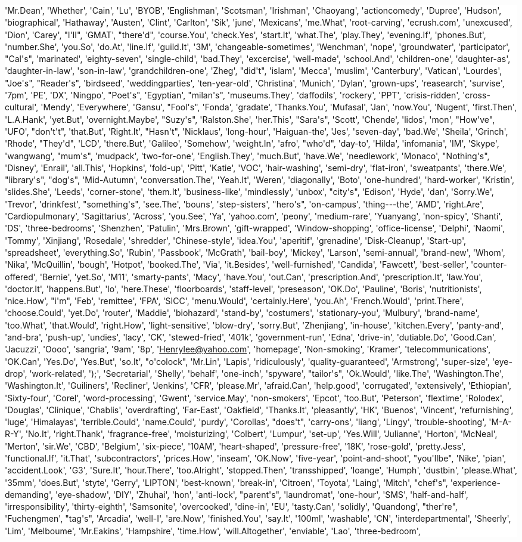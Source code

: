 'Mr.Dean', 'Whether', 'Cain', 'Lu', 'BYOB', 'Englishman', 'Scotsman', 'Irishman', 'Chaoyang', 'actioncomedy', 'Dupree', 'Hudson', 'biographical', 'Hathaway', 'Austen', 'Clint', 'Carlton', 'Sik', 'june', 'Mexicans', 'me.What', 'root-carving', 'ecrush.com', 'unexcused', 'Dion', 'Carey', "l'II", 'GMAT', "there'd", 'course.You', 'check.Yes', 'start.It', 'what.The', 'play.They', 'evening.If', 'phones.But', 'number.She', 'you.So', 'do.At', 'line.If', 'guild.It', '3M', 'changeable-sometimes', 'Wenchman', 'nope', 'groundwater', 'participator', "Cal's", 'marinated', 'eighty-seven', 'single-child', 'bad.They', 'excercise', 'well-made', 'school.And', 'children-one', 'daughter-as', 'daughter-in-law', 'son-in-law', 'grandchildren-one', 'Zheg', "did't", 'islam', 'Mecca', 'muslim', 'Canterbury', 'Vatican', 'Lourdes', "Joe's", "Reader's", 'birdseed', 'weddingparties', 'ten-year-old', 'Christina', 'Munich', 'Dylan', 'grown-ups', 'reasearch', 'survise', '7pm', 'PE', 'DX', 'Ningpo', "Poet's", 'Egyptian', "milan's", 'museums.They', 'daffodils', 'rockery', 'PPT', 'crisis-ridden', 'cross-cultural', 'Mendy', 'Everywhere', 'Gansu', "Fool's", 'Fonda', 'gradate', 'Thanks.You', 'Mufasal', 'Jan', 'now.You', 'Nugent', 'first.Then', 'L.A.Hank', 'yet.But', 'overnight.Maybe', "Suzy's", 'Ralston.She', 'her.This', "Sara's", 'Scott', 'Chende', 'lidos', 'mon', "How've", 'UFO', "don't't", 'that.But', 'Right.It', "Hasn't", 'Nicklaus', 'long-hour', 'Haiguan-the', 'Jes', 'seven-day', 'bad.We', 'Sheila', 'Grinch', 'Rhode', "They'd", 'LCD', 'there.But', 'Galileo', 'Somehow', 'weight.In', 'afro', "who'd", 'day-to', 'Hilda', 'infomania', 'IM', 'Skype', 'wangwang', "mum's", 'mudpack', 'two-for-one', 'English.They', 'much.But', 'have.We', 'needlework', 'Monaco', "Nothing's", 'Disney', 'Enrail', 'all.This', 'Hopkins', 'fold-up', 'Pitt', 'Katie', 'VOC', 'hair-washing', 'semi-dry', 'flat-iron', 'sweatpants', 'there.We', "library's", "dog's", 'Mid-Autumn', 'conversation.The', 'Yeah.It', 'Weren', 'diagonally', 'Boto', 'one-hundred', 'hard-worker', 'Kristin', 'slides.She', 'Leeds', 'corner-stone', 'them.It', 'business-like', 'mindlessly', 'unbox', "city's", 'Edison', 'Hyde', 'dan', 'Sorry.We', 'Trevor', 'drinkfest', "something's", 'see.The', 'bouns', 'step-sisters', "hero's", 'on-campus', 'thing---the', 'AMD', 'right.Are', 'Cardiopulmonary', 'Sagittarius', 'Across', 'you.See', 'Ya', 'yahoo.com', 'peony', 'medium-rare', 'Yuanyang', 'non-spicy', 'Shanti', 'DS', 'three-bedrooms', 'Shenzhen', 'Patulin', 'Mrs.Brown', 'gift-wrapped', 'Window-shopping', 'office-license', 'Delphi', 'Naomi', 'Tommy', 'Xinjiang', 'Rosedale', 'shredder', 'Chinese-style', 'idea.You', 'aperitif', 'grenadine', 'Disk-Cleanup', 'Start-up', 'spreadsheet', 'everything.So', 'Rubin', 'Passbook', 'McGrath', 'bail-boy', 'Mickey', 'Larson', 'semi-annual', 'brand-new', 'Whom', 'Nika', 'McQuillin', 'bough', 'Hotpot', 'booked.The', 'Via', 'it.Besides', 'well-furnished', 'Candida', 'Fawcett', 'best-seller', 'counter-offered', 'Bernie', 'yet.So', 'M11', 'smarty-pants', 'Macy', 'have.You', 'out.Can', 'prescription.And', 'prescription.It', 'law.You', 'doctor.It', 'happens.But', 'lo', 'here.These', 'floorboards', 'staff-level', 'preseason', 'OK.Do', 'Pauline', 'Boris', 'nutritionists', 'nice.How', "i'm", 'Feb', 'remittee', 'FPA', 'SICC', 'menu.Would', 'certainly.Here', 'you.Ah', 'French.Would', 'print.There', 'choose.Could', 'yet.Do', 'router', 'Maddie', 'biohazard', 'stand-by', 'costumers', 'stationary-you', 'Mulbury', 'brand-name', 'too.What', 'that.Would', 'right.How', 'light-sensitive', 'blow-dry', 'sorry.But', 'Zhenjiang', 'in-house', 'kitchen.Every', 'panty-and', 'and-bra', 'push-up', 'undies', 'lacy', 'CK', 'stewed-fried', '401k', 'government-run', 'Edna', 'drive-in', 'dutiable.Do', 'Good.Can', 'Jacuzzi', 'Oooo', 'sangria', '9am', '8p', 'Henrylee@yahoo.com', 'homepage', 'Non-smoking', 'Kramer', 'telecommunications', 'OK.Can', 'Yes.Do', 'Yes.But', 'so.It', "o'colock", 'Mr.Lin', 'Lapis', 'ridiculously', 'quality-guaranteed', 'Armstrong', 'super-size', 'eye-drop', 'work-related', ');', 'Secretarial', 'Shelly', 'behalf', 'one-inch', 'spyware', "tailor's", 'Ok.Would', 'like.The', 'Washington.The', 'Washington.It', 'Guiliners', 'Recliner', 'Jenkins', 'CFR', 'please.Mr', 'afraid.Can', 'help.good', 'corrugated', 'extensively', 'Ethiopian', 'Sixty-four', 'Corel', 'word-processing', 'Gwent', 'service.May', 'non-smokers', 'Epcot', 'too.But', 'Peterson', 'flextime', 'Rolodex', 'Douglas', 'Clinique', 'Chablis', 'overdrafting', 'Far-East', 'Oakfield', 'Thanks.It', 'pleasantly', 'HK', 'Buenos', 'Vincent', 'refurnishing', 'luge', 'Himalayas', 'terrible.Could', 'name.Could', 'purdy', 'Corollas', "does't", 'carry-ons', 'liang', 'Lingy', 'trouble-shooting', 'M-A-R-Y', 'No.It', 'right.Thank', 'fragrance-free', 'moisturizing', 'Colbert', 'Lumpur', 'set-up', 'Yes.Will', 'Julianne', 'Horton', 'McNeal', 'Merton', 'sir.We', 'CBD', 'Belgium', 'six-piece', '10AM', 'heart-shaped', 'pressure-free', '18K', 'rose-gold', 'pretty.Jess', 'functional.If', 'it.That', 'subcontractors', 'prices.How', 'inseam', 'OK.Now', 'five-year', 'point-and-shoot', "you'llbe", 'Nike', 'pian', 'accident.Look', 'G3', 'Sure.It', 'hour.There', 'too.Alright', 'stopped.Then', 'transshipped', 'loange', 'Humph', 'dustbin', 'please.What', '35mm', 'does.But', 'styte', 'Gerry', 'LIPTON', 'best-known', 'break-in', 'Citroen', 'Toyota', 'Laing', 'Mitch', "chef's", 'experience-demanding', 'eye-shadow', 'DIY', 'Zhuhai', 'hon', 'anti-lock', "parent's", 'laundromat', 'one-hour', 'SMS', 'half-and-half', 'irresponsibility', 'thirty-eighth', 'Samsonite', 'overcooked', 'dine-in', 'EU', 'tasty.Can', 'solidly', 'Quandong', "ther're", 'Fuchengmen', "tag's", 'Arcadia', 'well-I', 'are.Now', 'finished.You', 'say.It', '100ml', 'washable', 'CN', 'interdepartmental', 'Sheerly', 'Lim', 'Melboume', 'Mr.Eakins', 'Hampshire', 'time.How', 'will.Altogether', 'enviable', 'Lao', 'three-bedroom',